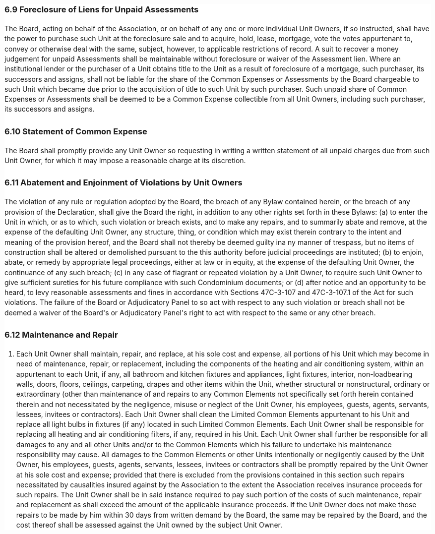 ### 6.9 Foreclosure of Liens for Unpaid Assessments

The Board, acting on behalf of the Association, or on behalf of any one or more individual Unit Owners, if so instructed, shall have the power to purchase such Unit at the foreclosure sale and to acquire, hold, lease, mortgage, vote the votes appurtenant to, convey or otherwise deal with the same, subject, however, to applicable restrictions of record. A suit to recover a money judgement for unpaid Assessments shall be maintainable without foreclosure or waiver of the Assessment lien. Where an institutional lender or the purchaser of a Unit obtains title to the Unit as a result of foreclosure of a mortgage, such purchaser, its successors and assigns, shall not be liable for the share of the Common Expenses or Assessments by the Board chargeable to such Unit which became due prior to the acquisition of title to such Unit by such purchaser. Such unpaid share of Common Expenses or Assessments shall be deemed to be a Common Expense collectible from all Unit Owners, including such purchaser, its successors and assigns.

### 6.10 Statement of Common Expense

The Board shall promptly provide any Unit Owner so requesting in writing a written statement of all unpaid charges due from such Unit Owner, for which it may impose a reasonable charge at its discretion.

### 6.11 Abatement and Enjoinment of Violations by Unit Owners

The violation of any rule or regulation adopted by the Board, the breach of any Bylaw contained herein, or the breach of any provision of the Declaration, shall give the Board the right, in addition to any other rights set forth in these Bylaws: (a) to enter the Unit in which, or as to which, such violation or breach exists, and to make any repairs, and to summarily abate and remove, at the expense of the defaulting Unit Owner, any structure, thing, or condition which may exist therein contrary to the intent and meaning of the provision hereof, and the Board shall not thereby be deemed guilty ina ny manner of trespass, but no items of construction shall be altered or demolished pursuant to the this authority before judicial proceedings are instituted; (b) to enjoin, abate, or remedy by appropriate legal proceedings, either at law or in equity, at the expense of the defaulting Unit Owner, the continuance of any such breach; (c) in any case of flagrant or repeated violation by a Unit Owner, to require such Unit Owner to give sufficient sureties for his future compliance with such Condominium documents; or (d) after notice and an opportunity to be heard, to levy reasonable assessments and fines in accordance with Sections 47C-3-107 and 47C-3-107.1 of the Act for such violations. The failure of the Board or Adjudicatory Panel to so act with respect to any such violation or breach shall not be deemed a waiver of the Board's or Adjudicatory Panel's right to act with respect to the same or any other breach.

### 6.12 Maintenance and Repair

1. Each Unit Owner shall maintain, repair, and replace, at his sole cost and expense, all portions of his Unit which may become in need of maintenance, repair, or replacement, including the components of the heating and air conditioning system, within an appurtenant to each Unit, if any, all bathroom and kitchen fixtures and appliances, light fixtures, interior, non-loadbearing walls, doors, floors, ceilings, carpeting, drapes and other items within the Unit, whether structural or nonstructural, ordinary or extraordinary (other than maintenance of and repairs to any Common Elements not specifically set forth herein contained therein and not necessitated by the negligence, misuse or neglect of the Unit Owner, his employees, guests, agents, servants, lessees, invitees or contractors). Each Unit Owner shall clean the Limited Common Elements appurtenant to his Unit and replace all light bulbs in fixtures (if any) located in such Limited Common Elements. Each Unit Owner shall be responsible for replacing all heating and air conditioning filters, if any, required in his Unit. Each Unit Owner shall further be responsible for all damages to any and all other Units and/or to the Common Elements which his failure to undertake his maintenance responsibility may cause. All damages to the Common Elements or other Units intentionally or negligently caused by the Unit Owner, his employees, guests, agents, servants, lessees, invitees or contractors shall be promptly repaired by the Unit Owner at his sole cost and expense; provided that there is excluded from the provisions contained in this section such repairs necessitated by causalities insured against by the Association to the extent the Association receives insurance proceeds for such repairs. The Unit Owner shall be in said instance required to pay such portion of the costs of such maintenance, repair and replacement as shall exceed the amount of the applicable insurance proceeds. If the Unit Owner does not make those repairs to be made by him within 30 days from written demand by the Board, the same may be repaired by the Board, and the cost thereof shall be assessed against the Unit owned by the subject Unit Owner.
